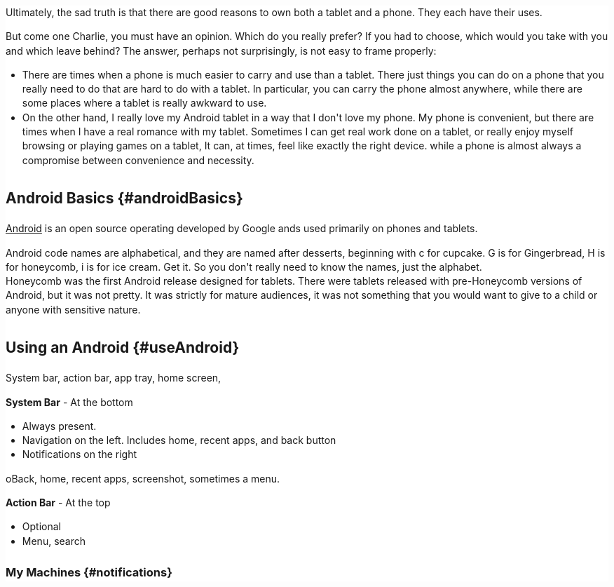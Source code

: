 Ultimately, the sad truth is that there are good reasons to own both a
tablet and a phone. They each have their uses.

But come one Charlie, you must have an opinion. Which do you really
prefer? If you had to choose, which would you take with you and which
leave behind? The answer, perhaps not surprisingly, is not easy to frame
properly:

-   There are times when a phone is much easier to carry and use than a
    tablet. There just things you can do on a phone that you really need
    to do that are hard to do with a tablet. In particular, you can
    carry the phone almost anywhere, while there are some places where a
    tablet is really awkward to use.
-   On the other hand, I really love my Android tablet in a way that I
    don't love my phone. My phone is convenient, but there are times
    when I have a real romance with my tablet. Sometimes I can get real
    work done on a tablet, or really enjoy myself browsing or playing
    games on a tablet, It can, at times, feel like exactly the right
    device. while a phone is almost always a compromise between
    convenience and necessity.

Android Basics {#androidBasics}
--------------

[Android](http://www.android.com/about/) is an open source operating
developed by Google ands used primarily on phones and tablets.

Android code names are alphabetical, and they are named after desserts,
beginning with c for cupcake. G is for Gingerbread, H is for honeycomb,
i is for ice cream. Get it. So you don't really need to know the names,
just the alphabet.\
Honeycomb was the first Android release designed for tablets. There were
tablets released with pre-Honeycomb versions of Android, but it was not
pretty. It was strictly for mature audiences, it was not something that
you would want to give to a child or anyone with sensitive nature.

Using an Android {#useAndroid}
----------------

System bar, action bar, app tray, home screen,

**System Bar** - At the bottom

-   Always present.
-   Navigation on the left. Includes home, recent apps, and back button
-   Notifications on the right

oBack, home, recent apps, screenshot, sometimes a menu.

**Action Bar** - At the top

-   Optional
-   Menu, search

### My Machines {#notifications}
